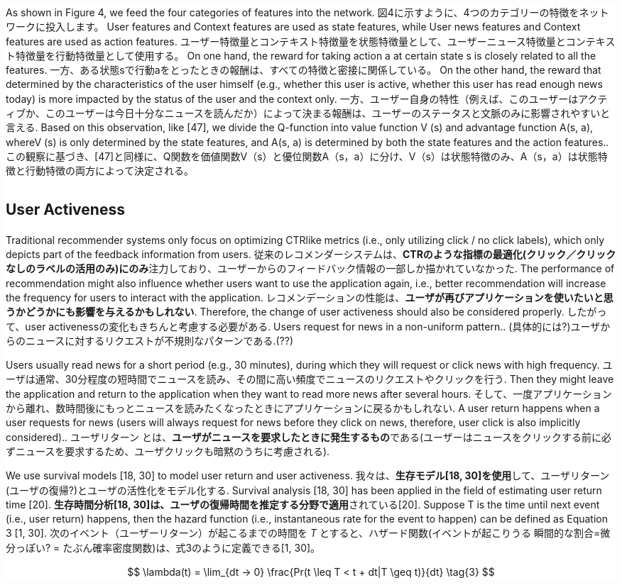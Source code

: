 
As shown in Figure 4, we feed the four categories of features into the network.
図4に示すように、4つのカテゴリーの特徴をネットワークに投入します。
User features and Context features are used as state features, while User news features and Context features are used as action features.
ユーザー特徴量とコンテキスト特徴量を状態特徴量として、ユーザーニュース特徴量とコンテキスト特徴量を行動特徴量として使用する。
On one hand, the reward for taking action a at certain state s is closely related to all the features.
一方、ある状態sで行動aをとったときの報酬は、すべての特徴と密接に関係している。
On the other hand, the reward that determined by the characteristics of the user himself (e.g., whether this user is active, whether this user has read enough news today) is more impacted by the status of the user and the context only.
一方、ユーザー自身の特性（例えば、このユーザーはアクティブか、このユーザーは今日十分なニュースを読んだか）によって決まる報酬は、ユーザーのステータスと文脈のみに影響されやすいと言える.
Based on this observation, like [47], we divide the Q-function into value function V (s) and advantage function A(s, a), whereV (s) is only determined by the state features, and A(s, a) is determined by both the state features and the action features..
この観察に基づき、[47]と同様に、Q関数を価値関数V（s）と優位関数A（s，a）に分け、V（s）は状態特徴のみ、A（s，a）は状態特徴と行動特徴の両方によって決定される。

## User Activeness

Traditional recommender systems only focus on optimizing CTRlike metrics (i.e., only utilizing click / no click labels), which only depicts part of the feedback information from users.
従来のレコメンダーシステムは、**CTRのような指標の最適化(クリック／クリックなしのラベルの活用のみ)にのみ**注力しており、ユーザーからのフィードバック情報の一部しか描かれていなかった.
The performance of recommendation might also influence whether users want to use the application again, i.e., better recommendation will increase the frequency for users to interact with the application.
レコメンデーションの性能は、**ユーザが再びアプリケーションを使いたいと思うかどうかにも影響を与えるかもしれない**.
Therefore, the change of user activeness should also be considered properly.
したがって、user activenessの変化もきちんと考慮する必要がある.
Users request for news in a non-uniform pattern..
(具体的には?)ユーザからのニュースに対するリクエストが不規則なパターンである.(??)

Users usually read news for a short period (e.g., 30 minutes), during which they will request or click news with high frequency.
ユーザは通常、30分程度の短時間でニュースを読み、その間に高い頻度でニュースのリクエストやクリックを行う.
Then they might leave the application and return to the application when they want to read more news after several hours.
そして、一度アプリケーションから離れ、数時間後にもっとニュースを読みたくなったときにアプリケーションに戻るかもしれない.
A user return happens when a user requests for news (users will always request for news before they click on news, therefore, user click is also implicitly considered)..
ユーザリターン とは、**ユーザがニュースを要求したときに発生するもの**である(ユーザーはニュースをクリックする前に必ずニュースを要求するため、ユーザクリックも暗黙のうちに考慮される).

We use survival models [18, 30] to model user return and user activeness.
我々は、**生存モデル[18, 30]を使用**して、ユーザリターン(ユーザの復帰?)とユーザの活性化をモデル化する.
Survival analysis [18, 30] has been applied in the field of estimating user return time [20].
**生存時間分析[18, 30]は、ユーザの復帰時間を推定する分野で適用**されている[20].
Suppose T is the time until next event (i.e., user return) happens, then the hazard function (i.e., instantaneous rate for the event to happen) can be defined as Equation 3 [1, 30].
次のイベント（ユーザーリターン）が起こるまでの時間を $T$ とすると、ハザード関数(イベントが起こりうる 瞬間的な割合=微分っぽい? = たぶん確率密度関数)は、式3のように定義できる[1, 30]。

$$
\lambda(t) = \lim_{dt -> 0} \frac{Pr(t \leq T < t + dt|T \geq t)}{dt}
\tag{3}
$$
